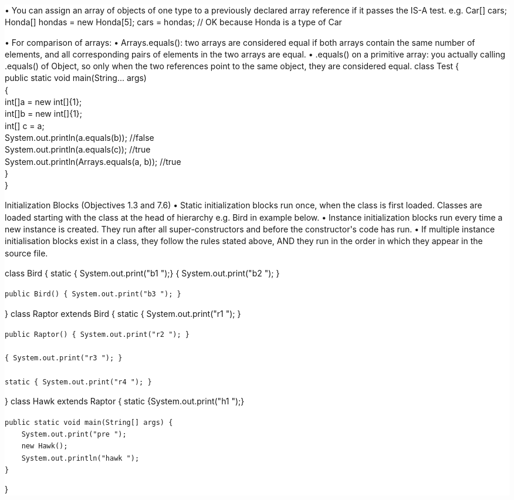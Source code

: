 •	You can assign an array of objects of one type to a previously declared array reference if it passes the IS-A test. e.g.
Car[] cars;
Honda[] hondas = new Honda[5];
cars = hondas; // OK because Honda is a type of Car

•	For comparison of arrays:
•	Arrays.equals(): two arrays are considered equal if both arrays contain the same number of elements, and all corresponding pairs of elements in the two arrays are equal.
•	.equals() on a primitive array: you actually calling .equals() of Object, so only when the two references point to the same object, they are considered equal.
class Test {  
     public static void main(String... args)  
     {  
         int[]a = new int[]{1};  
         int[]b = new int[]{1};  
         int[] c = a;  
         System.out.println(a.equals(b));   //false  
         System.out.println(a.equals(c));   //true  
         System.out.println(Arrays.equals(a, b)); //true  
     }  
}

Initialization Blocks (Objectives 1.3 and 7.6)
•	Static initialization blocks run once, when the class is first loaded. Classes are loaded starting with the class at the head of hierarchy e.g. Bird in example below.
•	Instance initialization blocks run every time a new instance is created. They
run after all super-constructors and before the constructor's code has run.
•	If multiple instance initialisation blocks exist in a class, they follow the rules stated above, AND they run in the order in which they appear in the source file.


class Bird {
	static { System.out.print("b1 ");}
	{ System.out.print("b2 "); }

	public Bird() { System.out.print("b3 "); }
}
class Raptor extends Bird {
	static { System.out.print("r1 "); }

	public Raptor() { System.out.print("r2 "); }

	{ System.out.print("r3 "); }

	static { System.out.print("r4 "); }
}
class Hawk extends Raptor {
	static {System.out.print("h1 ");}

	public static void main(String[] args) {
		System.out.print("pre ");
		new Hawk();
		System.out.println("hawk ");
	}
}
